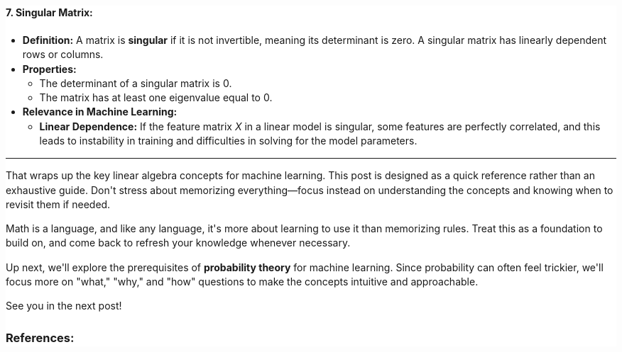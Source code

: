 #### 7. **Singular Matrix:**

- **Definition:** A matrix is **singular** if it is not invertible, meaning its determinant is zero. A singular matrix has linearly dependent rows or columns.
- **Properties:**
  - The determinant of a singular matrix is 0.
  - The matrix has at least one eigenvalue equal to 0.
- **Relevance in Machine Learning:**
  - **Linear Dependence:** If the feature matrix $X$ in a linear model is singular, some features are perfectly correlated, and this leads to instability in training and difficulties in solving for the model parameters.

---

That wraps up the key linear algebra concepts for machine learning. This post is designed as a quick reference rather than an exhaustive guide. Don't stress about memorizing everything—focus instead on understanding the concepts and knowing when to revisit them if needed.

Math is a language, and like any language, it's more about learning to use it than memorizing rules. Treat this as a foundation to build on, and come back to refresh your knowledge whenever necessary.

Up next, we'll explore the prerequisites of **probability theory** for machine learning. Since probability can often feel trickier, we'll focus more on "what," "why," and "how" questions to make the concepts intuitive and approachable.

See you in the next post!

### **References**:

